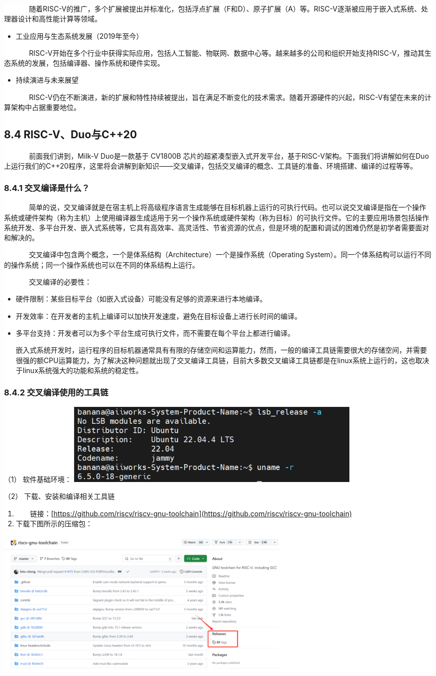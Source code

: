 `		`随着RISC-V的推广，多个扩展被提出并标准化，包括浮点扩展（F和D）、原子扩展（A）等。RISC-V逐渐被应用于嵌入式系统、处理器设计和高性能计算等领域。

- 工业应用与生态系统发展（2019年至今）

`		`RISC-V开始在多个行业中获得实际应用，包括人工智能、物联网、数据中心等。越来越多的公司和组织开始支持RISC-V，推动其生态系统的发展，包括编译器、操作系统和硬件实现。

- 持续演进与未来展望

`		`RISC-V仍在不断演进，新的扩展和特性持续被提出，旨在满足不断变化的技术需求。随着开源硬件的兴起，RISC-V有望在未来的计算架构中占据重要地位。

## <a name="_toc177736271"></a>**8.4 RISC-V、Duo与C++20**

`		`前面我们讲到，Milk-V Duo是一款基于 CV1800B 芯片的超紧凑型嵌入式开发平台，基于RISC-V架构。下面我们将讲解如何在Duo上运行我们的C++20程序，这里将会讲解到新知识——交叉编译，包括交叉编译的概念、工具链的准备、环境搭建、编译的过程等等。

### <a name="_toc177736272"></a>**8.4.1 交叉编译是什么？**

`		`简单的说，交叉编译就是在宿主机上将高级程序语言生成能够在目标机器上运行的可执行代码。也可以说交叉编译是指在一个操作系统或硬件架构（称为主机）上使用编译器生成适用于另一个操作系统或硬件架构（称为目标）的可执行文件。它的主要应用场景包括操作系统开发、多平台开发、嵌入式系统等，它具有高效率、高灵活性、节省资源的优点，但是环境的配置和调试的困难仍然是初学者需要面对和解决的。

`		`交叉编译中包含两个概念，一个是体系结构（Architecture）一个是操作系统（Operating System）。同一个体系结构可以运行不同的操作系统；同一个操作系统也可以在不同的体系结构上运行。

`		`交叉编译的必要性：

- 硬件限制：某些目标平台（如嵌入式设备）可能没有足够的资源来进行本地编译。
- 开发效率：在开发者的主机上编译可以加快开发速度，避免在目标设备上进行长时间的编译。
- 多平台支持：开发者可以为多个平台生成可执行文件，而不需要在每个平台上都进行编译。
  
  嵌入式系统开发时，运行程序的目标机器通常具有有限的存储空间和运算能力，然而，一般的编译工具链需要很大的存储空间，并需要很强的额CPU运算能力，为了解决这种问题就出现了交叉编译工具链，目前大多数交叉编译工具链都是在linux系统上运行的，这也取决于linux系统强大的功能和系统的稳定性。

### <a name="_toc177736273"></a>**8.4.2 交叉编译使用的工具链**

（1） 软件基础环境：
![](..\img\Aspose.Words.0275c6d0-8912-4bc6-8629-ef1592146076.044.png)

（2） 下载、安装和编译相关工具链

1. `	`链接：[https://github.com/riscv/riscv-gnu-toolchain](https://github.com/riscv/riscv-gnu-toolchain)
2. 下载下图所示的压缩包：

![](..\img\Aspose.Words.0275c6d0-8912-4bc6-8629-ef1592146076.045.png)

